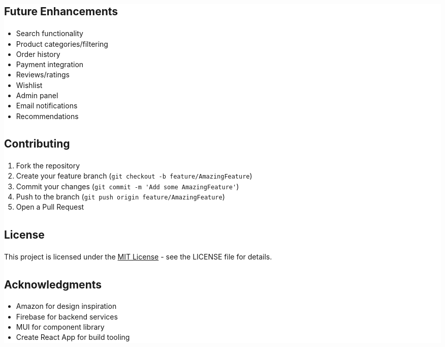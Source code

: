## Future Enhancements
- Search functionality
- Product categories/filtering
- Order history
- Payment integration
- Reviews/ratings
- Wishlist
- Admin panel
- Email notifications
- Recommendations

## Contributing
1. Fork the repository
2. Create your feature branch (`git checkout -b feature/AmazingFeature`)
3. Commit your changes (`git commit -m 'Add some AmazingFeature'`)
4. Push to the branch (`git push origin feature/AmazingFeature`)
5. Open a Pull Request

## License
This project is licensed under the [MIT License](./LICENSE) - see the LICENSE file for details.

## Acknowledgments
- Amazon for design inspiration
- Firebase for backend services
- MUI for component library
- Create React App for build tooling
